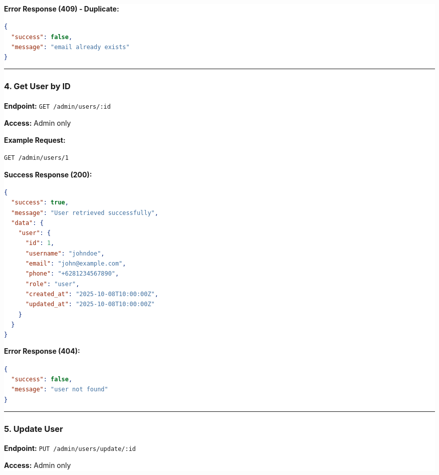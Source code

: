 **Error Response (409) - Duplicate:**
```json
{
  "success": false,
  "message": "email already exists"
}
```

---

### 4. Get User by ID

**Endpoint:** `GET /admin/users/:id`

**Access:** Admin only

**Example Request:**
```bash
GET /admin/users/1
```

**Success Response (200):**
```json
{
  "success": true,
  "message": "User retrieved successfully",
  "data": {
    "user": {
      "id": 1,
      "username": "johndoe",
      "email": "john@example.com",
      "phone": "+6281234567890",
      "role": "user",
      "created_at": "2025-10-08T10:00:00Z",
      "updated_at": "2025-10-08T10:00:00Z"
    }
  }
}
```

**Error Response (404):**
```json
{
  "success": false,
  "message": "user not found"
}
```

---

### 5. Update User

**Endpoint:** `PUT /admin/users/update/:id`

**Access:** Admin only
